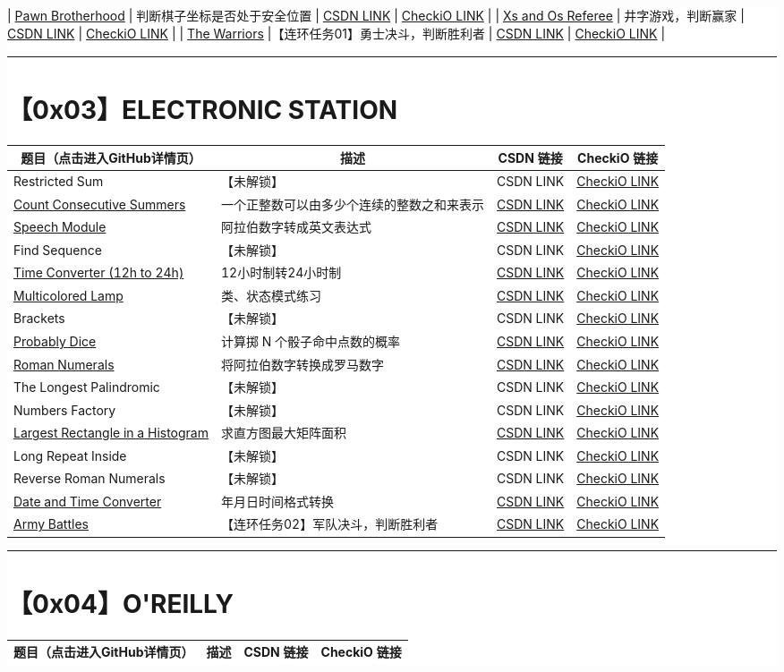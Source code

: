 |  [Pawn Brotherhood](https://github.com/TRHX/Python-CheckiO-Exercise/blob/master/%E3%80%900x02%E3%80%91HOME/%E3%80%9011%E3%80%91Pawn%20Brotherhood.py)    |     判断棋子坐标是否处于安全位置              |  [CSDN LINK](https://itrhx.blog.csdn.net/article/details/103340595) |  [CheckiO LINK](https://py.checkio.org/mission/pawn-brotherhood/) |
|  [Xs and Os Referee](https://github.com/TRHX/Python-CheckiO-Exercise/blob/master/%E3%80%900x02%E3%80%91HOME/%E3%80%9012%E3%80%91Xs%20and%20Os%20Referee.py)   |     井字游戏，判断赢家                            |  [CSDN LINK](https://itrhx.blog.csdn.net/article/details/103356726) |  [CheckiO LINK](https://py.checkio.org/mission/x-o-referee/) |
| [The Warriors](https://github.com/TRHX/Python-CheckiO-Exercise/blob/master/%E3%80%900x02%E3%80%91HOME/%E3%80%9013%E3%80%91The%20Warriors.py) |【连环任务01】勇士决斗，判断胜利者    |  [CSDN LINK](https://itrhx.blog.csdn.net/article/details/103444523) |  [CheckiO LINK](https://py.checkio.org/mission/the-warriors/) |

---

# 【0x03】ELECTRONIC STATION

|     题目（点击进入GitHub详情页）    |    描述    |  CSDN 链接 |  CheckiO 链接 |
|-----------------------------------------|----------------------------------|----------------------------|---------------------------------------------------------|
| Restricted Sum                        |  【未解锁】   |  CSDN LINK |  [CheckiO LINK](https://py.checkio.org/mission/restricted-sum/) |
| [Count Consecutive Summers](https://github.com/TRHX/Python-CheckiO-Exercise/blob/master/%E3%80%900x03%E3%80%91ELECTRONIC%20STATION/%E3%80%9002%E3%80%91Count%20Consecutive%20Summers.py) | 一个正整数可以由多少个连续的整数之和来表示 |  [CSDN LINK](https://itrhx.blog.csdn.net/article/details/103539042) |  [CheckiO LINK](https://py.checkio.org/mission/count-consecutive-summers/) |
| [Speech Module](https://github.com/TRHX/Python-CheckiO-Exercise/blob/master/%E3%80%900x03%E3%80%91ELECTRONIC%20STATION/%E3%80%9003%E3%80%91Speech%20Module.py)                       | 阿拉伯数字转成英文表达式                                |  [CSDN LINK](https://itrhx.blog.csdn.net/article/details/103555618) |  [CheckiO LINK](https://py.checkio.org/mission/speechmodule/) |
| Find Sequence                            | 【未解锁】  |  CSDN LINK |  [CheckiO LINK](https://py.checkio.org/mission/find-sequence/) |
| [Time Converter (12h to 24h)](https://github.com/TRHX/Python-CheckiO-Exercise/blob/master/%E3%80%900x03%E3%80%91ELECTRONIC%20STATION/%E3%80%9005%E3%80%91Time%20Converter%20(12h%20to%2024h).py)   | 12小时制转24小时制                                           |  [CSDN LINK](https://itrhx.blog.csdn.net/article/details/103571917) |  [CheckiO LINK](https://py.checkio.org/mission/time-converter-12h-to-24h/) |
| [Multicolored Lamp](https://github.com/TRHX/Python-CheckiO-Exercise/blob/master/%E3%80%900x03%E3%80%91ELECTRONIC%20STATION/%E3%80%9006%E3%80%91Multicolored%20Lamp.py)                  |  类、状态模式练习                                              |  [CSDN LINK](https://itrhx.blog.csdn.net/article/details/103577098) |  [CheckiO LINK](https://py.checkio.org/mission/multicolored-lamp/) |
| Brackets                                     | 【未解锁】 |  CSDN LINK |  [CheckiO LINK](https://py.checkio.org/mission/brackets/) |
| [Probably Dice](https://github.com/TRHX/Python-CheckiO-Exercise/blob/master/%E3%80%900x03%E3%80%91ELECTRONIC%20STATION/%E3%80%9008%E3%80%91Probably%20Dice.py)                         |  计算掷 N 个骰子命中点数的概率  |  [CSDN LINK](https://itrhx.blog.csdn.net/article/details/103583601) |  [CheckiO LINK](https://py.checkio.org/mission/probably-dice/) |
| [Roman Numerals](https://github.com/TRHX/Python-CheckiO-Exercise/blob/master/%E3%80%900x03%E3%80%91ELECTRONIC%20STATION/%E3%80%9009%E3%80%91Roman%20Numerals.py)                    |  将阿拉伯数字转换成罗马数字    |  [CSDN LINK](https://itrhx.blog.csdn.net/article/details/103588911) |  [CheckiO LINK](https://py.checkio.org/mission/roman-numerals/) |
| The Longest Palindromic            | 【未解锁】 |  CSDN LINK |  [CheckiO LINK](https://py.checkio.org/mission/the-longest-palindromic/) |
| Numbers Factory                        | 【未解锁】 |  CSDN LINK |  [CheckiO LINK](https://py.checkio.org/mission/number-factory/) |
| [Largest Rectangle in a Histogram](https://github.com/TRHX/Python-CheckiO-Exercise/blob/master/%E3%80%900x03%E3%80%91ELECTRONIC%20STATION/%E3%80%9012%E3%80%91Largest%20Rectangle%20in%20a%20Histogram.py) | 求直方图最大矩阵面积                               |  [CSDN LINK](https://itrhx.blog.csdn.net/article/details/103646867) |  [CheckiO LINK](https://py.checkio.org/mission/largest-histogram/) |
| Long Repeat Inside                  | 【未解锁】  |  CSDN LINK |  [CheckiO LINK](https://py.checkio.org/mission/long-repeat-inside/) |
| Reverse Roman Numerals       |【未解锁】   |  CSDN LINK |  [CheckiO LINK](https://py.checkio.org/mission/reverse-roman-numerals/) |
| [Date and Time Converter](https://github.com/TRHX/Python-CheckiO-Exercise/blob/master/%E3%80%900x03%E3%80%91ELECTRONIC%20STATION/%E3%80%9015%E3%80%91Date%20and%20Time%20Converter.py)        | 年月日时间格式转换                                         |  [CSDN LINK](https://itrhx.blog.csdn.net/article/details/103647196) |  [CheckiO LINK](https://py.checkio.org/mission/date-and-time-converter/) |
| [Army Battles](https://github.com/TRHX/Python-CheckiO-Exercise/blob/master/%E3%80%900x03%E3%80%91ELECTRONIC%20STATION/%E3%80%9016%E3%80%91Army%20Battles.py)        | 【连环任务02】军队决斗，判断胜利者 |  [CSDN LINK](https://itrhx.blog.csdn.net/article/details/103648508) |  [CheckiO LINK](https://py.checkio.org/mission/army-battles/) |

---

# 【0x04】O'REILLY

|     题目（点击进入GitHub详情页）    |    描述    |  CSDN 链接 |  CheckiO 链接 |
|-----------------------------------------|----------------------------------|----------------------------|---------------------------------------------------------|